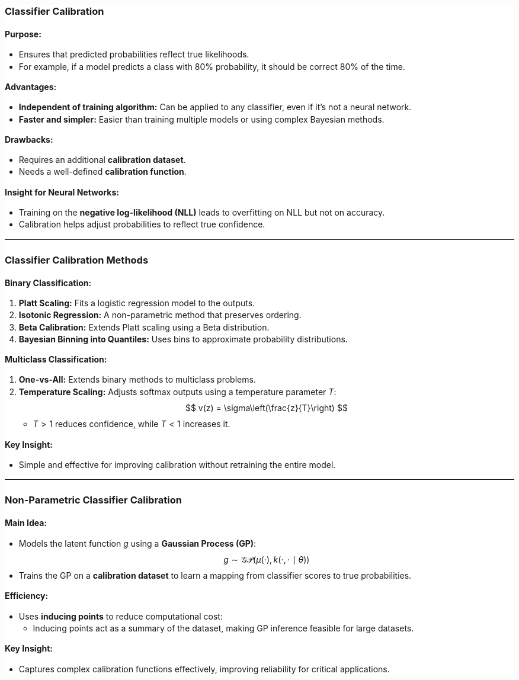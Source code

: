
### Classifier Calibration

**Purpose:**
- Ensures that predicted probabilities reflect true likelihoods.
- For example, if a model predicts a class with 80% probability, it should be correct 80% of the time.

**Advantages:**
- **Independent of training algorithm:** Can be applied to any classifier, even if it’s not a neural network.
- **Faster and simpler:** Easier than training multiple models or using complex Bayesian methods.

**Drawbacks:**
- Requires an additional **calibration dataset**.
- Needs a well-defined **calibration function**.

**Insight for Neural Networks:**
- Training on the **negative log-likelihood (NLL)** leads to overfitting on NLL but not on accuracy.
- Calibration helps adjust probabilities to reflect true confidence.

---

### Classifier Calibration Methods

**Binary Classification:**
1. **Platt Scaling:** Fits a logistic regression model to the outputs.
2. **Isotonic Regression:** A non-parametric method that preserves ordering.
3. **Beta Calibration:** Extends Platt scaling using a Beta distribution.
4. **Bayesian Binning into Quantiles:** Uses bins to approximate probability distributions.

**Multiclass Classification:**
1. **One-vs-All:** Extends binary methods to multiclass problems.
2. **Temperature Scaling:** Adjusts softmax outputs using a temperature parameter $T$:
   $$
   v(z) = \sigma\left(\frac{z}{T}\right)
   $$
   - $T > 1$ reduces confidence, while $T < 1$ increases it.

**Key Insight:**
- Simple and effective for improving calibration without retraining the entire model.

---

### Non-Parametric Classifier Calibration

**Main Idea:**
- Models the latent function $g$ using a **Gaussian Process (GP)**:
  $$
  g \sim \mathcal{GP}(\mu(\cdot), k(\cdot, \cdot \mid \theta))
  $$
- Trains the GP on a **calibration dataset** to learn a mapping from classifier scores to true probabilities.

**Efficiency:**
- Uses **inducing points** to reduce computational cost:
  - Inducing points act as a summary of the dataset, making GP inference feasible for large datasets.

**Key Insight:**
- Captures complex calibration functions effectively, improving reliability for critical applications.

